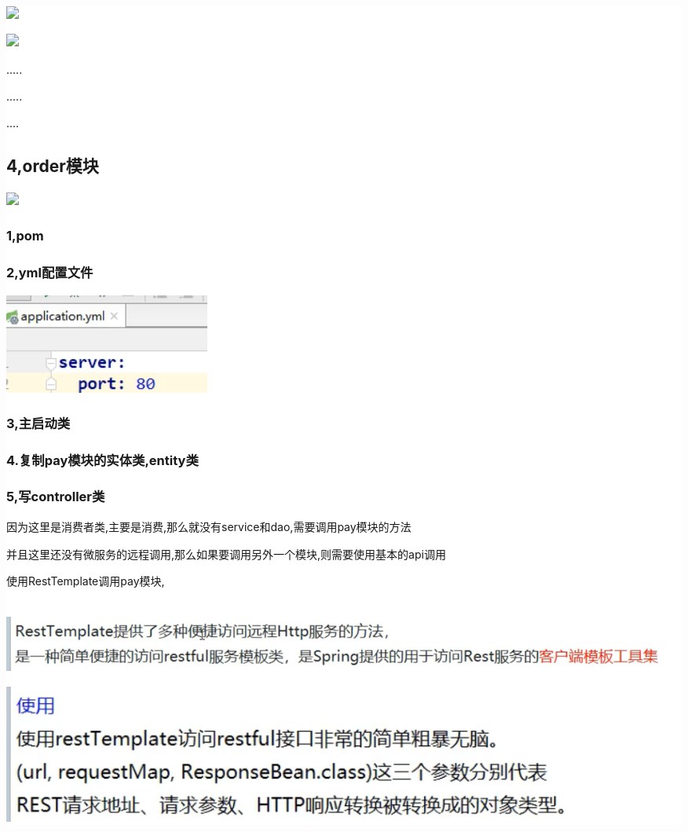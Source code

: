 ![](.\img\sc的13.png)

![](.\img\sc的14.png)

.....

.....

....





## 4,order模块

![](.\img\sc的3.png)

### **1,pom**		

### **2,yml配置文件**

![](.\img\order模块1.png)

### **3,主启动类**

### **4.复制pay模块的实体类,entity类**

### **5,写controller类**

​		因为这里是消费者类,主要是消费,那么就没有service和dao,需要调用pay模块的方法

​		并且这里还没有微服务的远程调用,那么如果要调用另外一个模块,则需要使用基本的api调用

使用RestTemplate调用pay模块,

​	![](.\img\order模块2.png)

![](.\img\order模块3.png)
